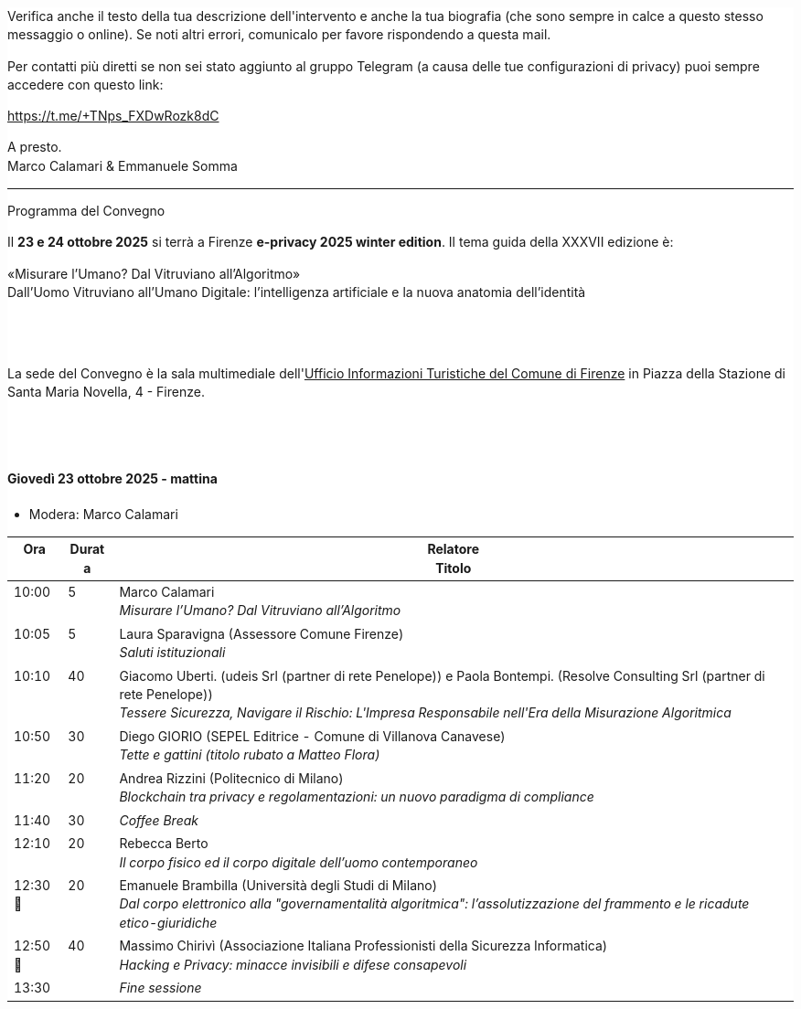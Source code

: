 Verifica anche il testo della tua descrizione dell'intervento e anche la tua biografia (che sono sempre in calce a questo stesso messaggio o online). Se noti altri errori, comunicalo per favore rispondendo a questa mail.

Per contatti più diretti se non sei stato aggiunto al gruppo Telegram (a causa delle tue configurazioni di privacy) puoi sempre accedere con questo link:

<a href="https://t.me/+TNps_FXDwRozk8dC">https://t.me/+TNps_FXDwRozk8dC</a>

A presto.   
Marco Calamari & Emmanuele Somma

----------------------------------

Programma del Convegno



Il **23 e 24 ottobre 2025** si terrà a Firenze **e-privacy 2025 winter edition**.
 Il tema guida della XXXVII edizione è:


<div class="title-XXXVII">«Misurare l’Umano? Dal Vitruviano all’Algoritmo»</div>
<div class="subtitle-XXXVII">Dall’Uomo Vitruviano all’Umano Digitale: l’intelligenza artificiale e la nuova anatomia dell’identità</div>

<br/><br/>

La sede del Convegno è la sala multimediale dell'[Ufficio Informazioni Turistiche del Comune di Firenze](http://e-privacy.winstonsmith.org/e-privacy-XXXVII-come-arrivare.html) in Piazza della Stazione di Santa Maria Novella, 4 - Firenze.

<br/><br/>



#### <a name="1gm"></a>Giovedì 23 ottobre 2025 - mattina
* Modera: Marco Calamari

**Ora** | Durata | **Relatore**<br/> **Titolo**
------- | --- | -------
10:00|5|<span class='talk'>Marco Calamari<br/><em>Misurare l’Umano? Dal Vitruviano all’Algoritmo</em></span>
10:05|5|<span class='talk'>Laura Sparavigna (Assessore Comune Firenze)<br/><em>Saluti istituzionali</em></span>
10:10|40|<span class='talk'>Giacomo Uberti. (udeis Srl (partner di rete Penelope)) e Paola Bontempi. (Resolve Consulting Srl (partner di rete Penelope))<br/><em>Tessere Sicurezza, Navigare il Rischio: L&#x27;Impresa Responsabile nell&#x27;Era della Misurazione Algoritmica</em></span>
10:50|30|<span class='talk'>Diego GIORIO (SEPEL Editrice - Comune di Villanova Canavese)<br/><em>Tette e gattini (titolo rubato a Matteo Flora)</em></span>
11:20|20|<span class='talk'>Andrea Rizzini (Politecnico di Milano)<br/><em>Blockchain tra privacy e regolamentazioni: un nuovo paradigma di compliance</em></span>
11:40|30|<span class='talk'><em>Coffee Break</em></span>
12:10|20|<span class='talk'>Rebecca Berto<br/><em>Il corpo fisico ed il corpo digitale dell’uomo contemporaneo</em></span>
12:30📡|20|<span class='talk'>Emanuele Brambilla (Università degli Studi di Milano)<br/><em>Dal corpo elettronico alla &quot;governamentalità algoritmica&quot;: l’assolutizzazione del frammento e le ricadute etico-giuridiche</em></span>
12:50📡|40|<span class='talk'>Massimo Chirivì (Associazione Italiana Professionisti della Sicurezza Informatica)<br/><em>Hacking e Privacy: minacce invisibili e difese consapevoli</em></span>
13:30||<span class='talk'><em>Fine sessione</em></span>
